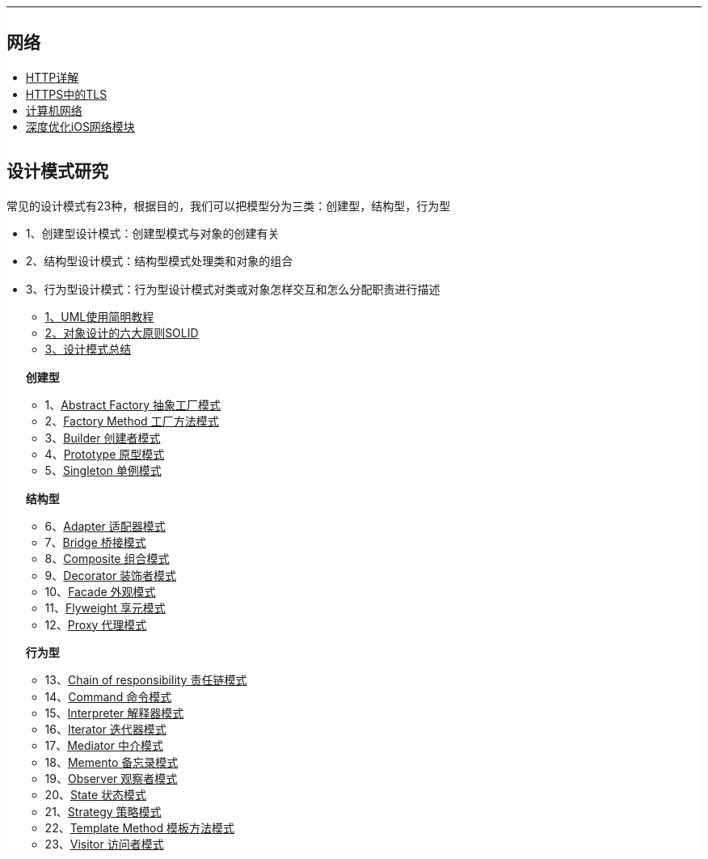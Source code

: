   
  ******************************************************************************************************************
  ## 网络
  
  - [HTTP详解](https://github.com/SunshineBrother/JHBlog/blob/master/网络/HTTP.md)
  - [HTTPS中的TLS](https://github.com/SunshineBrother/JHBlog/blob/master/网络/HTTPS中的TLS.md)
  - [计算机网络](https://github.com/SunshineBrother/JHBlog/blob/master/网络/计算机网络.md)
  - [深度优化iOS网络模块](https://github.com/SunshineBrother/JHBlog/blob/master/网络/深度优化iOS网络模块.md)
  
  
  
  ## 设计模式研究
  
常见的设计模式有23种，根据目的，我们可以把模型分为三类：创建型，结构型，行为型

- 1、创建型设计模式：创建型模式与对象的创建有关
- 2、结构型设计模式：结构型模式处理类和对象的组合
- 3、行为型设计模式：行为型设计模式对类或对象怎样交互和怎么分配职责进行描述
 


  - [1、UML使用简明教程](https://github.com/SunshineBrother/JHBlog/blob/master/设计模式/设计模式/1、StarUML使用简明教程.md)
  - [2、对象设计的六大原则SOLID](https://github.com/SunshineBrother/JHBlog/blob/master/设计模式/设计模式/2、面向对象设计的六大设计原则.md)
  - [3、设计模式总结](https://github.com/SunshineBrother/JHBlog/blob/master/设计模式/设计模式/3、设计模式总结.md)
  
   **创建型**
   - 1、[Abstract Factory 抽象工厂模式](https://github.com/SunshineBrother/JHBlog/blob/master/设计模式/设计模式/工厂模式/工厂模式.md)
   - 2、[Factory Method 工厂方法模式](https://github.com/SunshineBrother/JHBlog/blob/master/设计模式/设计模式/工厂模式/工厂模式.md)
   - 3、[Builder 创建者模式](https://github.com/SunshineBrother/JHBlog/blob/master/设计模式/设计模式/建造者模式/建造者模式.md)
   - 4、[Prototype 原型模式](https://github.com/SunshineBrother/JHBlog/blob/master/设计模式/设计模式/原型模式/原型模式.md)
   - 5、[Singleton 单例模式](https://github.com/SunshineBrother/JHBlog/blob/master/设计模式/设计模式/单例模式/单例模式.md)
   
   **结构型**
   - 6、[Adapter 适配器模式](https://github.com/SunshineBrother/JHBlog/blob/master/设计模式/设计模式/适配器模式/适配器模式.md)
   - 7、[Bridge 桥接模式](https://github.com/SunshineBrother/JHBlog/blob/master/设计模式/设计模式/桥接模式/桥接模式.md)
   - 8、[Composite 组合模式](https://github.com/SunshineBrother/JHBlog/blob/master/设计模式/设计模式/组合模式/组合模式.md)
   - 9、[Decorator 装饰者模式](https://github.com/SunshineBrother/JHBlog/blob/master/设计模式/设计模式/装饰者模式/装饰者模式.md)
   - 10、[Facade 外观模式](https://github.com/SunshineBrother/JHBlog/blob/master/设计模式/设计模式/外观模式/外观模式.md)
   - 11、[Flyweight 享元模式](https://github.com/SunshineBrother/JHBlog/blob/master/设计模式/设计模式/享元模式/享元模式.md)
   - 12、[Proxy 代理模式](https://github.com/SunshineBrother/JHBlog/blob/master/设计模式/设计模式/代理模式/代理模式.md)
   
   **行为型**
   
   - 13、[Chain of responsibility 责任链模式](https://github.com/SunshineBrother/JHBlog/blob/master/设计模式/设计模式/责任链模式/责任链模式.md)
   - 14、[Command 命令模式](https://github.com/SunshineBrother/JHBlog/blob/master/设计模式/设计模式/命令模式/命令模式.md)
   - 15、[Interpreter 解释器模式]()
   - 16、[Iterator 迭代器模式]()
   - 17、[Mediator 中介模式]()
   - 18、[Memento 备忘录模式]()
   - 19、[Observer 观察者模式]()
   - 20、[State 状态模式]()
   - 21、[Strategy 策略模式]()
   - 22、[Template Method 模板方法模式]()
   - 23、[Visitor 访问者模式]()
  